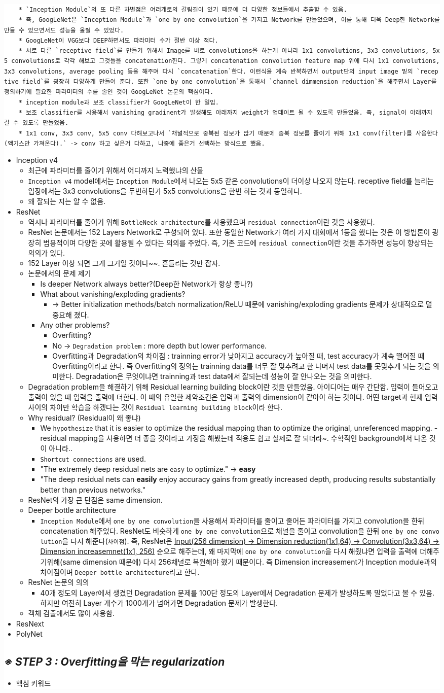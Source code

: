         * `Inception Module`의 또 다른 차별점은 여러개로의 갈림길이 있기 때문에 더 다양한 정보들에서 추출할 수 있음.
        * 즉, GoogLeNet은 `Inception Module`과 `one by one convolution`을 가지고 Network를 만들었으며, 이를 통해 더욱 Deep한 Network를 만들 수 있으면서도 성능을 올릴 수 있었다.
        * GoogLeNet이 VGG보다 DEEP하면서도 파라미터 수가 절반 이상 적다.
        * 서로 다른 `receptive field`를 만들기 위해서 Image를 바로 convolutions을 하는게 아니라 1x1 convolutions, 3x3 convolutions, 5x5 convolutions로 각각 해보고 그것들을 concatenation한다. 그렇게 concatenation convolution feature map 위에 다시 1x1 convolutions, 3x3 convolutions, average pooling 등을 해주며 다시 `concatenation`한다. 이런식을 계속 반복하면서 output단의 input image 밑의 `receptive field`를 굉장히 다양하게 만들어 준다. 또한 `one by one convolution`을 통해서 `channel dimmension reduction`을 해주면서 Layer를 정의하기에 필요한 파라미터의 수를 줄인 것이 GoogLeNet 논문의 핵심이다.
        * inception module과 보조 classifier가 GoogLeNet이 한 일임.
        * 보조 classifier를 사용해서 vanishing gradinent가 발생해도 아래까지 weight가 업데이트 될 수 있도록 만들었음. 즉, signal이 아래까지 갈 수 있도록 만들었음.
        * 1x1 conv, 3x3 conv, 5x5 conv 다해보고나서 `채널적으로 중복된 정보가 많기 때문에 중복 정보를 줄이기 위해 1x1 conv(filter)를 사용한다(액기스만 가져온다).` -> conv 하고 싶은거 다하고, 나중에 좋은거 선택하는 방식으로 했음.
* Inception v4
    * 최근에 파라미터를 줄이기 위해서 어디까지 노력했냐의 산물
    * `Inception v4` model에서는 `Inception Module`에서 나오는 5x5 같은 convolutions이 더이상 나오지 않는다. receptive field를 늘리는 입장에서는 3x3 convolutions을 두번하던가 5x5 convolutions을 한번 하는 것과 동일하다.
    * 왜 잘되는 지는 알 수 없음.
* ResNet
    * 역시나 파라미터를 줄이기 위해 `BottleNeck architecture`를 사용했으며 `residual connection`이란 것을 사용했다.
    * ResNet 논문에서는 152 Layers Network로 구성되어 있다. 또한 동일한 Network가 여러 가지 대회에서 1등을 했다는 것은 이 방법론이 굉장히 범용적이며 다양한 곳에 활용될 수 있다는 의의를 주었다. 즉, 기존 코드에 `residual connection`이란 것을 추가하면 성능이 향상되는 의의가 있다.
    * 152 Layer 이상 되면 그게 그거일 것이다~~. 흔들리는 것만 잡자.
    * 논문에서의 문제 제기
        * Is deeper Network always better?(Deep한 Network가 항상 좋나?)
        * What about vanishing/exploding gradients?
            * -> Better initialization methods/batch normalization/ReLU 때문에 vanishing/exploding gradients 문제가 상대적으로 덜 중요해 졌다.
        * Any other problems?
            * Overfitting?
            * No -> `Degradation problem` : more depth but lower performance.
            * Overfitting과 Degradation의 차이점 : trainning error가 낮아지고 accuracy가 높아질 때, test accuracy가 계속 떨어질 때 Overfitting이라고 한다. 즉 Overfitting의 정의는 trainning data를 너무 잘 맞추려고 한 나머지 test data를 못맞추게 되는 것을 의미한다. Degradation은 무엇이냐면 trainning과 test data에서 잘되는데 성능이 잘 안나오는 것을 의미한다. 
    * Degradation problem을 해결하기 위해 Residual learning building block이란 것을 만들었음. 아이디어는 매우 간단함. 입력이 들어오고 출력이 있을 때 입력을 출력에 더한다. 이 때의 유일한 제약조건은 입력과 출력의 dimension이 같아야 하는 것이다. 어떤 target과 현재 입력사이의 차이만 학습을 하겠다는 것이 `Residual learning building block`이라 한다.
    * Why residual? (Residual이 왜 좋냐)   
        * We `hypothesize` that it is easier to optimize the residual mapping than to optimize the original, unreferenced mapping. - residual mapping을 사용하면 더 좋을 것이라고 가정을 해봤는데 적용도 쉽고 실제로 잘 되더라~. 수학적인 background에서 나온 것이 아니라..
        * `Shortcut connections` are used.
        * "The extremely deep residual nets are `easy` to optimize." -> **easy**
        * "The deep residual nets can **easily** enjoy accuracy gains from greatly increased depth, producing results substantially better than previous networks."
    * ResNet의 가장 큰 단점은 same dimension.
    * Deeper bottle architecture
        * `Inception Module`에서 `one by one convolution`을 사용해서 파라미터를 줄이고 줄어든 파라미터를 가지고 convolution을 한뒤 concatenation 해주었다. ResNet도 비슷하게  `one by one convolution`으로 채널을 줄이고 convolution을 한뒤 `one by one convolution`을 다시 해준다(`차이점`). 즉, ResNet은 <u>Input(256 dimension) -> Dimension reduction(1x1,64) -> Convolution(3x3,64) -> Dimension increasemnet(1x1, 256)</u> 순으로 해주는데, 왜 마지막에 `one by one convolution`을 다시 해줬냐면 입력을 출력에 더해주기위해(same dimension 때문에) 다시 256채널로 복원해야 했기 때문이다. 즉 Dimension increasement가 Inception module과의 차이점이며 `Deeper bottle architecture`라고 한다.
    * ResNet 논문의 의의
        * 40개 정도의 Layer에서 생겼던 Degradation 문제를 100단 정도의 Layer에서 Degradation 문제가 발생하도록 밀었다고 볼 수 있음. 하지만 여전히 Layer 개수가 1000개가 넘어가면 Degradation 문제가 발생한다.
    * 객체 검출에서도 많이 사용함.
* ResNext
* PolyNet
## *※ STEP 3 : Overfitting을 막는 regularization*
* 핵심 키워드